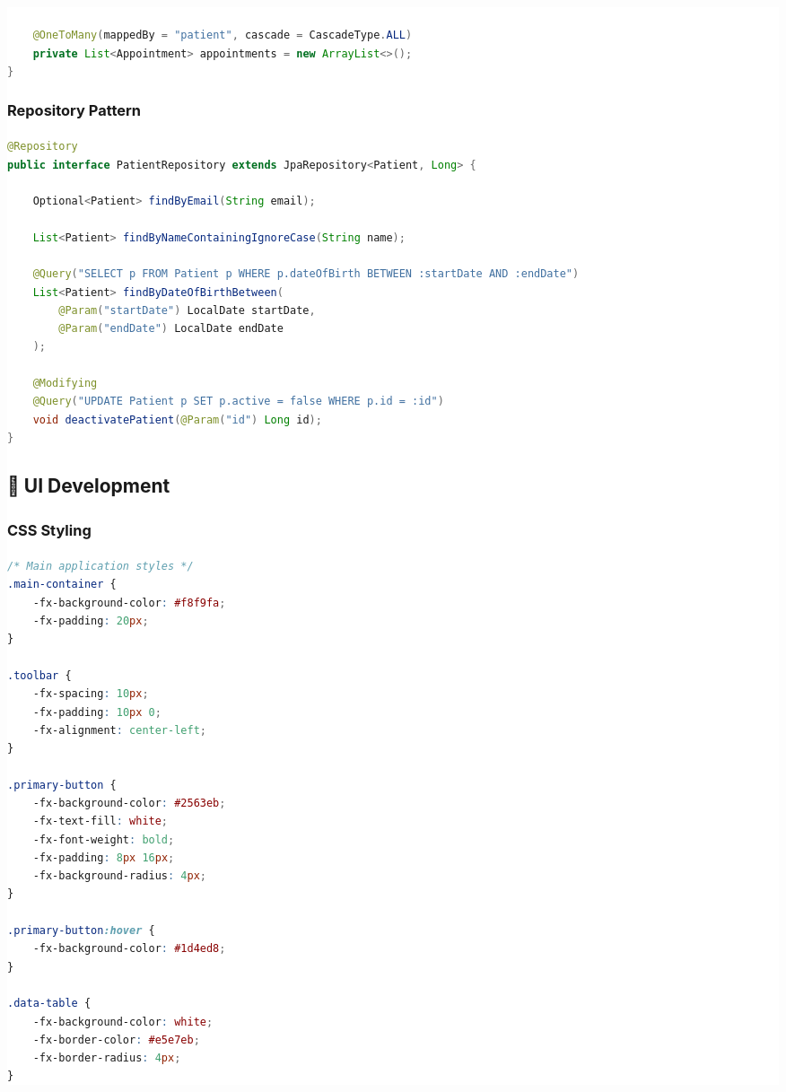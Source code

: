```java
    
    @OneToMany(mappedBy = "patient", cascade = CascadeType.ALL)
    private List<Appointment> appointments = new ArrayList<>();
}
```

### Repository Pattern
```java
@Repository
public interface PatientRepository extends JpaRepository<Patient, Long> {
    
    Optional<Patient> findByEmail(String email);
    
    List<Patient> findByNameContainingIgnoreCase(String name);
    
    @Query("SELECT p FROM Patient p WHERE p.dateOfBirth BETWEEN :startDate AND :endDate")
    List<Patient> findByDateOfBirthBetween(
        @Param("startDate") LocalDate startDate,
        @Param("endDate") LocalDate endDate
    );
    
    @Modifying
    @Query("UPDATE Patient p SET p.active = false WHERE p.id = :id")
    void deactivatePatient(@Param("id") Long id);
}
```

## 🎨 UI Development

### CSS Styling
```css
/* Main application styles */
.main-container {
    -fx-background-color: #f8f9fa;
    -fx-padding: 20px;
}

.toolbar {
    -fx-spacing: 10px;
    -fx-padding: 10px 0;
    -fx-alignment: center-left;
}

.primary-button {
    -fx-background-color: #2563eb;
    -fx-text-fill: white;
    -fx-font-weight: bold;
    -fx-padding: 8px 16px;
    -fx-background-radius: 4px;
}

.primary-button:hover {
    -fx-background-color: #1d4ed8;
}

.data-table {
    -fx-background-color: white;
    -fx-border-color: #e5e7eb;
    -fx-border-radius: 4px;
}
```
